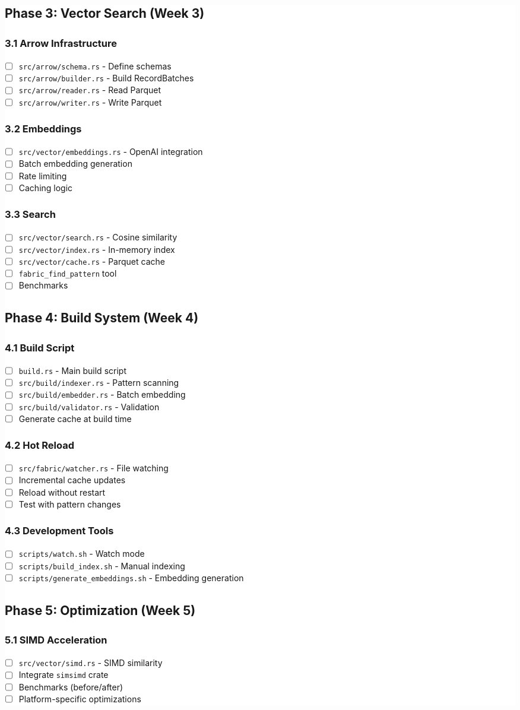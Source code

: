 ## Phase 3: Vector Search (Week 3)

### 3.1 Arrow Infrastructure
- [ ] `src/arrow/schema.rs` - Define schemas
- [ ] `src/arrow/builder.rs` - Build RecordBatches
- [ ] `src/arrow/reader.rs` - Read Parquet
- [ ] `src/arrow/writer.rs` - Write Parquet

### 3.2 Embeddings
- [ ] `src/vector/embeddings.rs` - OpenAI integration
- [ ] Batch embedding generation
- [ ] Rate limiting
- [ ] Caching logic

### 3.3 Search
- [ ] `src/vector/search.rs` - Cosine similarity
- [ ] `src/vector/index.rs` - In-memory index
- [ ] `src/vector/cache.rs` - Parquet cache
- [ ] `fabric_find_pattern` tool
- [ ] Benchmarks

## Phase 4: Build System (Week 4)

### 4.1 Build Script
- [ ] `build.rs` - Main build script
- [ ] `src/build/indexer.rs` - Pattern scanning
- [ ] `src/build/embedder.rs` - Batch embedding
- [ ] `src/build/validator.rs` - Validation
- [ ] Generate cache at build time

### 4.2 Hot Reload
- [ ] `src/fabric/watcher.rs` - File watching
- [ ] Incremental cache updates
- [ ] Reload without restart
- [ ] Test with pattern changes

### 4.3 Development Tools
- [ ] `scripts/watch.sh` - Watch mode
- [ ] `scripts/build_index.sh` - Manual indexing
- [ ] `scripts/generate_embeddings.sh` - Embedding generation

## Phase 5: Optimization (Week 5)

### 5.1 SIMD Acceleration
- [ ] `src/vector/simd.rs` - SIMD similarity
- [ ] Integrate `simsimd` crate
- [ ] Benchmarks (before/after)
- [ ] Platform-specific optimizations
